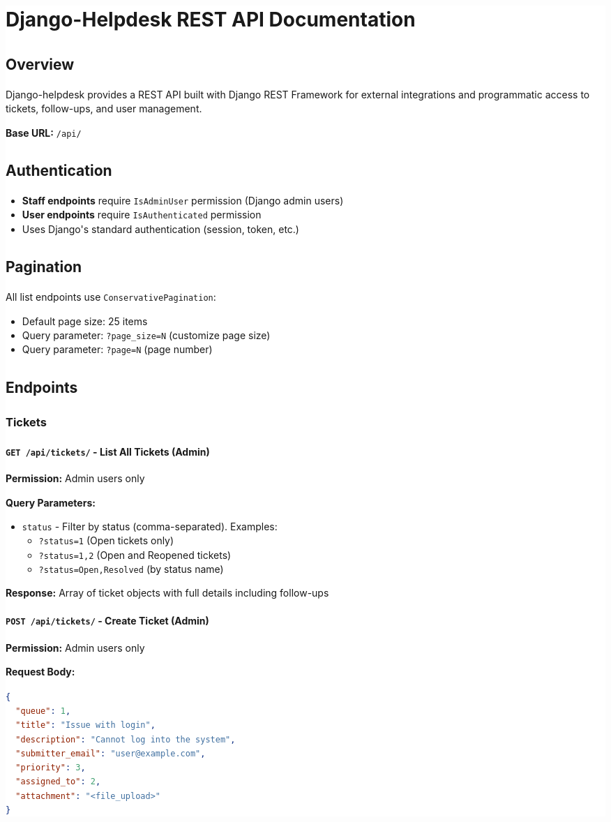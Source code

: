 # Django-Helpdesk REST API Documentation

## Overview

Django-helpdesk provides a REST API built with Django REST Framework for external integrations and programmatic access to tickets, follow-ups, and user management.

**Base URL:** `/api/`

## Authentication

- **Staff endpoints** require `IsAdminUser` permission (Django admin users)
- **User endpoints** require `IsAuthenticated` permission
- Uses Django's standard authentication (session, token, etc.)

## Pagination

All list endpoints use `ConservativePagination`:
- Default page size: 25 items
- Query parameter: `?page_size=N` (customize page size)
- Query parameter: `?page=N` (page number)

## Endpoints

### Tickets

#### `GET /api/tickets/` - List All Tickets (Admin)
**Permission:** Admin users only

**Query Parameters:**
- `status` - Filter by status (comma-separated). Examples:
  - `?status=1` (Open tickets only)
  - `?status=1,2` (Open and Reopened tickets)
  - `?status=Open,Resolved` (by status name)

**Response:** Array of ticket objects with full details including follow-ups

#### `POST /api/tickets/` - Create Ticket (Admin)
**Permission:** Admin users only

**Request Body:**
```json
{
  "queue": 1,
  "title": "Issue with login",
  "description": "Cannot log into the system",
  "submitter_email": "user@example.com",
  "priority": 3,
  "assigned_to": 2,
  "attachment": "<file_upload>"
}
```
